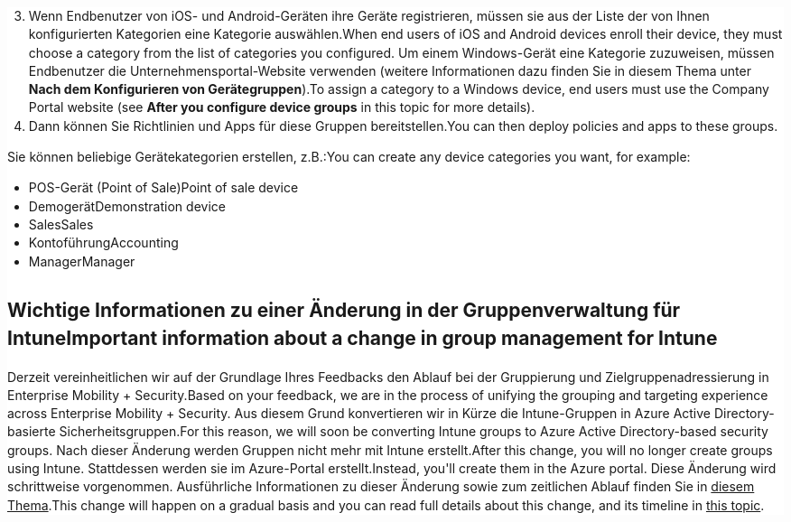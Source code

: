 3. <span data-ttu-id="3d54c-110">Wenn Endbenutzer von iOS- und Android-Geräten ihre Geräte registrieren, müssen sie aus der Liste der von Ihnen konfigurierten Kategorien eine Kategorie auswählen.</span><span class="sxs-lookup"><span data-stu-id="3d54c-110">When end users of iOS and Android devices enroll their device, they must choose a category from the list of categories you configured.</span></span> <span data-ttu-id="3d54c-111">Um einem Windows-Gerät eine Kategorie zuzuweisen, müssen Endbenutzer die Unternehmensportal-Website verwenden (weitere Informationen dazu finden Sie in diesem Thema unter **Nach dem Konfigurieren von Gerätegruppen**).</span><span class="sxs-lookup"><span data-stu-id="3d54c-111">To assign a category to a Windows device, end users must use the Company Portal website (see **After you configure device groups** in this topic for more details).</span></span>
4. <span data-ttu-id="3d54c-112">Dann können Sie Richtlinien und Apps für diese Gruppen bereitstellen.</span><span class="sxs-lookup"><span data-stu-id="3d54c-112">You can then deploy policies and apps to these groups.</span></span>

<span data-ttu-id="3d54c-113">Sie können beliebige Gerätekategorien erstellen, z.B.:</span><span class="sxs-lookup"><span data-stu-id="3d54c-113">You can create any device categories you want, for example:</span></span>
* <span data-ttu-id="3d54c-114">POS-Gerät (Point of Sale)</span><span class="sxs-lookup"><span data-stu-id="3d54c-114">Point of sale device</span></span>
* <span data-ttu-id="3d54c-115">Demogerät</span><span class="sxs-lookup"><span data-stu-id="3d54c-115">Demonstration device</span></span>
* <span data-ttu-id="3d54c-116">Sales</span><span class="sxs-lookup"><span data-stu-id="3d54c-116">Sales</span></span>
* <span data-ttu-id="3d54c-117">Kontoführung</span><span class="sxs-lookup"><span data-stu-id="3d54c-117">Accounting</span></span>
* <span data-ttu-id="3d54c-118">Manager</span><span class="sxs-lookup"><span data-stu-id="3d54c-118">Manager</span></span>

## <a name="important-information-about-a-change-in-group-management-for-intune"></a><span data-ttu-id="3d54c-119">Wichtige Informationen zu einer Änderung in der Gruppenverwaltung für Intune</span><span class="sxs-lookup"><span data-stu-id="3d54c-119">Important information about a change in group management for Intune</span></span>

<span data-ttu-id="3d54c-120">Derzeit vereinheitlichen wir auf der Grundlage Ihres Feedbacks den Ablauf bei der Gruppierung und Zielgruppenadressierung in Enterprise Mobility + Security.</span><span class="sxs-lookup"><span data-stu-id="3d54c-120">Based on your feedback, we are in the process of unifying the grouping and targeting experience across Enterprise Mobility + Security.</span></span> <span data-ttu-id="3d54c-121">Aus diesem Grund konvertieren wir in Kürze die Intune-Gruppen in Azure Active Directory-basierte Sicherheitsgruppen.</span><span class="sxs-lookup"><span data-stu-id="3d54c-121">For this reason, we will soon be converting Intune groups to Azure Active Directory-based security groups.</span></span> <span data-ttu-id="3d54c-122">Nach dieser Änderung werden Gruppen nicht mehr mit Intune erstellt.</span><span class="sxs-lookup"><span data-stu-id="3d54c-122">After this change, you will no longer create groups using Intune.</span></span> <span data-ttu-id="3d54c-123">Stattdessen werden sie im Azure-Portal erstellt.</span><span class="sxs-lookup"><span data-stu-id="3d54c-123">Instead, you'll create them in the Azure portal.</span></span> <span data-ttu-id="3d54c-124">Diese Änderung wird schrittweise vorgenommen. Ausführliche Informationen zu dieser Änderung sowie zum zeitlichen Ablauf finden Sie in [diesem Thema](use-groups-to-manage-users-and-devices-with-microsoft-intune.md).</span><span class="sxs-lookup"><span data-stu-id="3d54c-124">This change will happen on a gradual basis and you can read full details about this change, and its timeline in [this topic](use-groups-to-manage-users-and-devices-with-microsoft-intune.md).</span></span>
